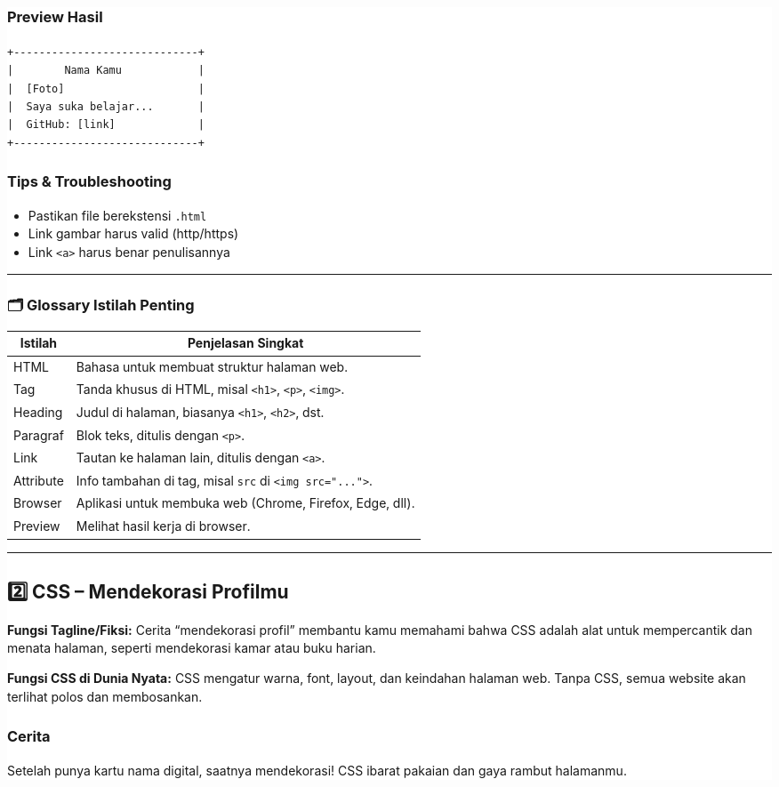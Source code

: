 ### Preview Hasil
```
+-----------------------------+
|        Nama Kamu            |
|  [Foto]                     |
|  Saya suka belajar...       |
|  GitHub: [link]             |
+-----------------------------+
```

### Tips & Troubleshooting
- Pastikan file berekstensi `.html`
- Link gambar harus valid (http/https)
- Link `<a>` harus benar penulisannya

---

### 🗂️ Glossary Istilah Penting

| Istilah      | Penjelasan Singkat                                                                 |
|--------------|------------------------------------------------------------------------------------|
| HTML         | Bahasa untuk membuat struktur halaman web.                                         |
| Tag          | Tanda khusus di HTML, misal `<h1>`, `<p>`, `<img>`.                               |
| Heading      | Judul di halaman, biasanya `<h1>`, `<h2>`, dst.                                   |
| Paragraf     | Blok teks, ditulis dengan `<p>`.                                                  |
| Link         | Tautan ke halaman lain, ditulis dengan `<a>`.                                     |
| Attribute    | Info tambahan di tag, misal `src` di `<img src="...">`.                         |
| Browser      | Aplikasi untuk membuka web (Chrome, Firefox, Edge, dll).                          |
| Preview      | Melihat hasil kerja di browser.                                                   |

---

## 2️⃣ CSS – Mendekorasi Profilmu

**Fungsi Tagline/Fiksi:**
Cerita “mendekorasi profil” membantu kamu memahami bahwa CSS adalah alat untuk mempercantik dan menata halaman, seperti mendekorasi kamar atau buku harian.

**Fungsi CSS di Dunia Nyata:**
CSS mengatur warna, font, layout, dan keindahan halaman web. Tanpa CSS, semua website akan terlihat polos dan membosankan.

### Cerita
Setelah punya kartu nama digital, saatnya mendekorasi! CSS ibarat pakaian dan gaya rambut halamanmu.

